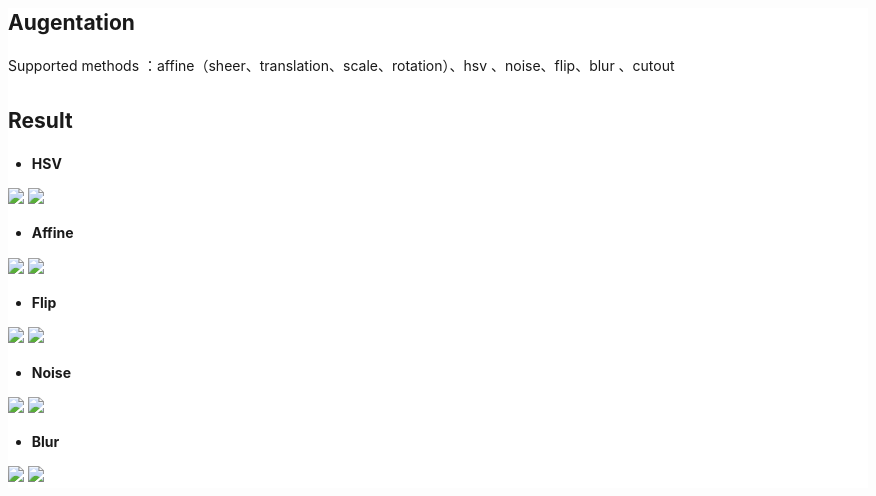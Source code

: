 ## Augentation
Supported methods ：affine（sheer、translation、scale、rotation）、hsv 、noise、flip、blur 、cutout 


## Result 
* **HSV**  
<p float="left">
  <img src="https://github.com/ming71/toolbox/blob/master/data_augmentation/raw.jpeg" width="350" />  
  <img src="https://github.com/ming71/toolbox/blob/master/data_augmentation/hsv.jpeg" width="350" /> 
</p>

* **Affine**
<p float="left">
  <img src="https://github.com/ming71/toolbox/blob/master/data_augmentation/raw.jpeg" width="350" />  
  <img src="https://github.com/ming71/toolbox/blob/master/data_augmentation/affine.jpeg" width="350" /> 
</p>

* **Flip**
<p float="left">
  <img src="https://github.com/ming71/toolbox/blob/master/data_augmentation/raw.jpeg" width="350" />  
  <img src="https://github.com/ming71/toolbox/blob/master/data_augmentation/flip.jpeg" width="350" /> 
</p>

* **Noise**
<p float="left">
  <img src="https://github.com/ming71/toolbox/blob/master/data_augmentation/raw.jpeg" width="350" />  
  <img src="https://github.com/ming71/toolbox/blob/master/data_augmentation/noise.jpeg" width="350" /> 
</p>

* **Blur**
<p float="left">
  <img src="https://github.com/ming71/toolbox/blob/master/data_augmentation/raw.jpeg" width="350" />  
  <img src="https://github.com/ming71/toolbox/blob/master/data_augmentation/blur.jpeg" width="350" /> 
</p>
